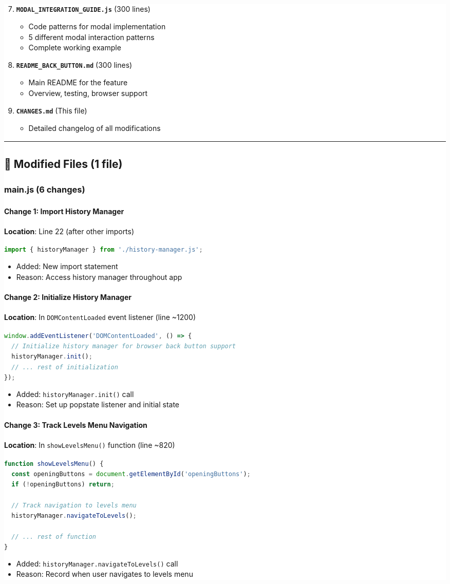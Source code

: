 7. **`MODAL_INTEGRATION_GUIDE.js`** (300 lines)
   - Code patterns for modal implementation
   - 5 different modal interaction patterns
   - Complete working example
   
8. **`README_BACK_BUTTON.md`** (300 lines)
   - Main README for the feature
   - Overview, testing, browser support
   
9. **`CHANGES.md`** (This file)
   - Detailed changelog of all modifications

---

## 📝 Modified Files (1 file)

### main.js (6 changes)

#### Change 1: Import History Manager
**Location**: Line 22 (after other imports)
```javascript
import { historyManager } from './history-manager.js';
```
- Added: New import statement
- Reason: Access history manager throughout app

#### Change 2: Initialize History Manager
**Location**: In `DOMContentLoaded` event listener (line ~1200)
```javascript
window.addEventListener('DOMContentLoaded', () => {
  // Initialize history manager for browser back button support
  historyManager.init();
  // ... rest of initialization
});
```
- Added: `historyManager.init()` call
- Reason: Set up popstate listener and initial state

#### Change 3: Track Levels Menu Navigation
**Location**: In `showLevelsMenu()` function (line ~820)
```javascript
function showLevelsMenu() {
  const openingButtons = document.getElementById('openingButtons');
  if (!openingButtons) return;
  
  // Track navigation to levels menu
  historyManager.navigateToLevels();
  
  // ... rest of function
}
```
- Added: `historyManager.navigateToLevels()` call
- Reason: Record when user navigates to levels menu
